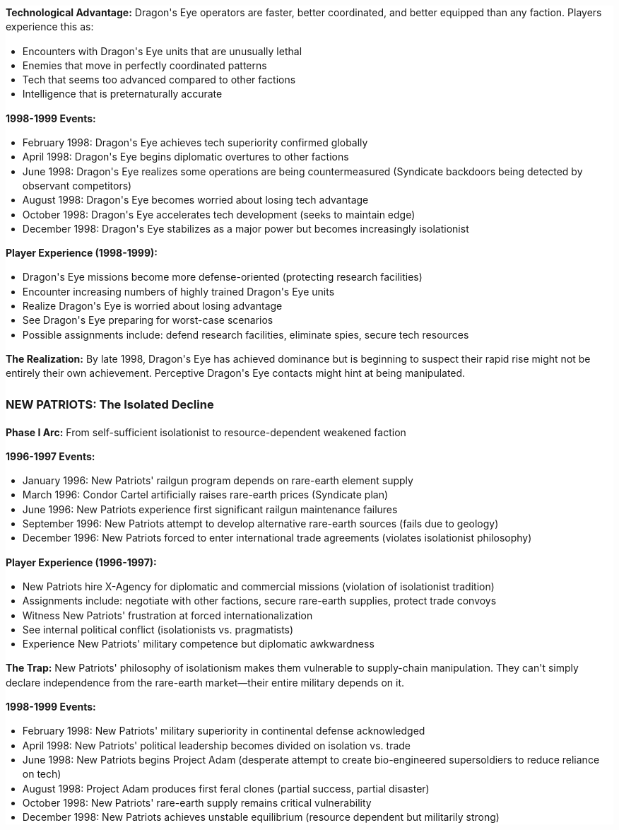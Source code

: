 **Technological Advantage:** Dragon's Eye operators are faster, better coordinated, and better equipped than any faction. Players experience this as:
- Encounters with Dragon's Eye units that are unusually lethal
- Enemies that move in perfectly coordinated patterns
- Tech that seems too advanced compared to other factions
- Intelligence that is preternaturally accurate

**1998-1999 Events:**
- February 1998: Dragon's Eye achieves tech superiority confirmed globally
- April 1998: Dragon's Eye begins diplomatic overtures to other factions
- June 1998: Dragon's Eye realizes some operations are being countermeasured (Syndicate backdoors being detected by observant competitors)
- August 1998: Dragon's Eye becomes worried about losing tech advantage
- October 1998: Dragon's Eye accelerates tech development (seeks to maintain edge)
- December 1998: Dragon's Eye stabilizes as a major power but becomes increasingly isolationist

**Player Experience (1998-1999):**
- Dragon's Eye missions become more defense-oriented (protecting research facilities)
- Encounter increasing numbers of highly trained Dragon's Eye units
- Realize Dragon's Eye is worried about losing advantage
- See Dragon's Eye preparing for worst-case scenarios
- Possible assignments include: defend research facilities, eliminate spies, secure tech resources

**The Realization:** By late 1998, Dragon's Eye has achieved dominance but is beginning to suspect their rapid rise might not be entirely their own achievement. Perceptive Dragon's Eye contacts might hint at being manipulated.

### NEW PATRIOTS: The Isolated Decline

**Phase I Arc:** From self-sufficient isolationist to resource-dependent weakened faction

**1996-1997 Events:**
- January 1996: New Patriots' railgun program depends on rare-earth element supply
- March 1996: Condor Cartel artificially raises rare-earth prices (Syndicate plan)
- June 1996: New Patriots experience first significant railgun maintenance failures
- September 1996: New Patriots attempt to develop alternative rare-earth sources (fails due to geology)
- December 1996: New Patriots forced to enter international trade agreements (violates isolationist philosophy)

**Player Experience (1996-1997):**
- New Patriots hire X-Agency for diplomatic and commercial missions (violation of isolationist tradition)
- Assignments include: negotiate with other factions, secure rare-earth supplies, protect trade convoys
- Witness New Patriots' frustration at forced internationalization
- See internal political conflict (isolationists vs. pragmatists)
- Experience New Patriots' military competence but diplomatic awkwardness

**The Trap:** New Patriots' philosophy of isolationism makes them vulnerable to supply-chain manipulation. They can't simply declare independence from the rare-earth market—their entire military depends on it.

**1998-1999 Events:**
- February 1998: New Patriots' military superiority in continental defense acknowledged
- April 1998: New Patriots' political leadership becomes divided on isolation vs. trade
- June 1998: New Patriots begins Project Adam (desperate attempt to create bio-engineered supersoldiers to reduce reliance on tech)
- August 1998: Project Adam produces first feral clones (partial success, partial disaster)
- October 1998: New Patriots' rare-earth supply remains critical vulnerability
- December 1998: New Patriots achieves unstable equilibrium (resource dependent but militarily strong)
